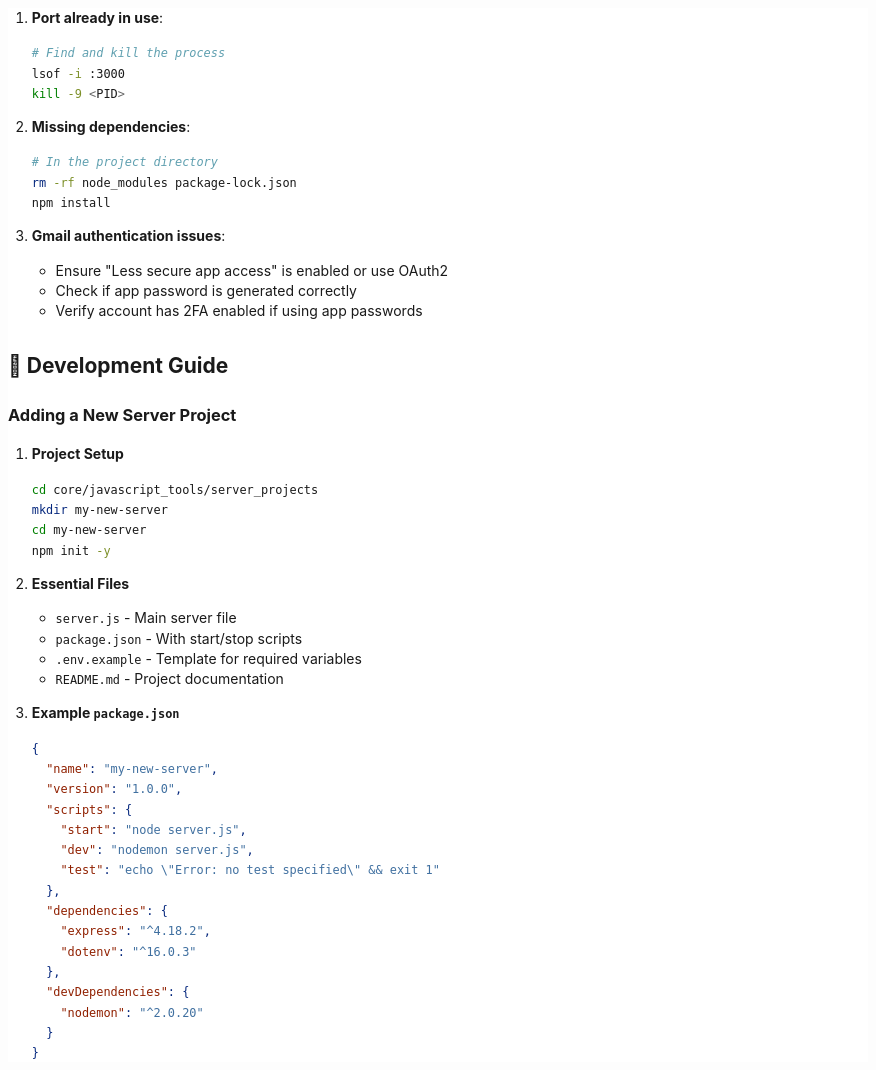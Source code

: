 1. **Port already in use**:
   ```bash
   # Find and kill the process
   lsof -i :3000
   kill -9 <PID>
   ```

2. **Missing dependencies**:
   ```bash
   # In the project directory
   rm -rf node_modules package-lock.json
   npm install
   ```

3. **Gmail authentication issues**:
   - Ensure "Less secure app access" is enabled or use OAuth2
   - Check if app password is generated correctly
   - Verify account has 2FA enabled if using app passwords

## 🔧 Development Guide

### Adding a New Server Project

1. **Project Setup**
   ```bash
   cd core/javascript_tools/server_projects
   mkdir my-new-server
   cd my-new-server
   npm init -y
   ```

2. **Essential Files**
   - `server.js` - Main server file
   - `package.json` - With start/stop scripts
   - `.env.example` - Template for required variables
   - `README.md` - Project documentation

3. **Example `package.json`**
   ```json
   {
     "name": "my-new-server",
     "version": "1.0.0",
     "scripts": {
       "start": "node server.js",
       "dev": "nodemon server.js",
       "test": "echo \"Error: no test specified\" && exit 1"
     },
     "dependencies": {
       "express": "^4.18.2",
       "dotenv": "^16.0.3"
     },
     "devDependencies": {
       "nodemon": "^2.0.20"
     }
   }
   ```
